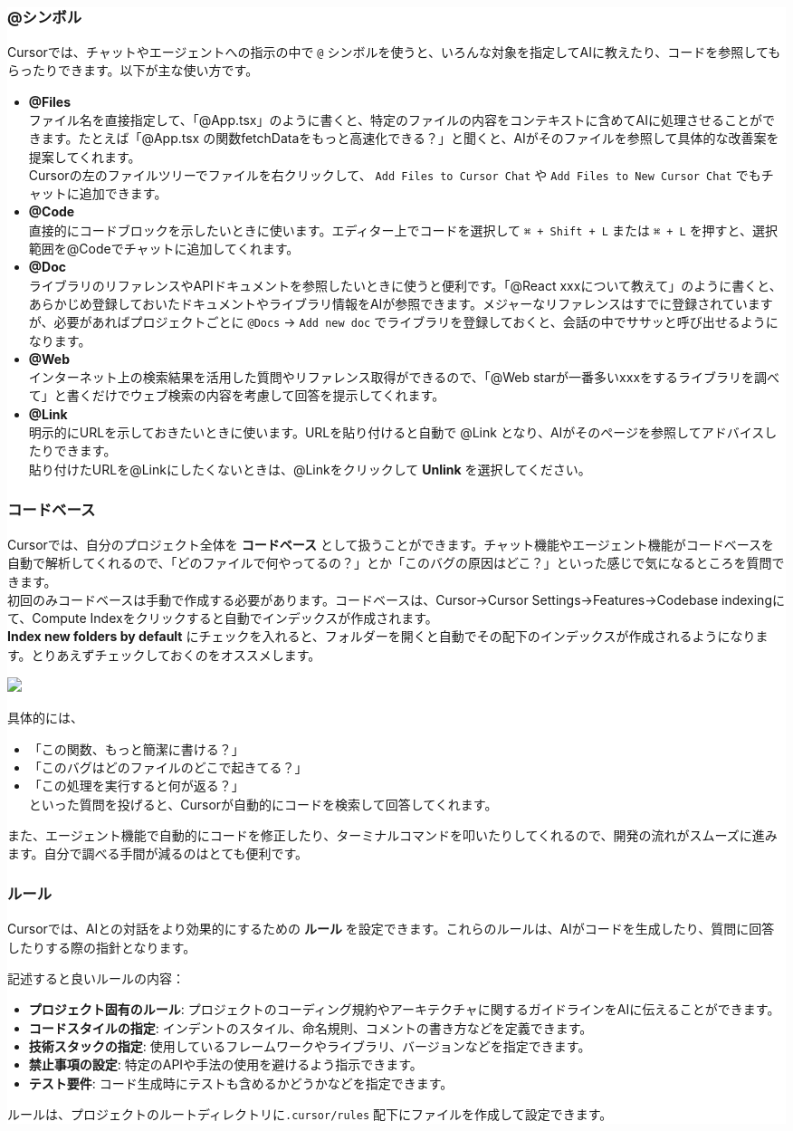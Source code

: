 ### @シンボル

Cursorでは、チャットやエージェントへの指示の中で `@` シンボルを使うと、いろんな対象を指定してAIに教えたり、コードを参照してもらったりできます。以下が主な使い方です。

- **@Files**  
	ファイル名を直接指定して、「@App.tsx」のように書くと、特定のファイルの内容をコンテキストに含めてAIに処理させることができます。たとえば「@App.tsx の関数fetchDataをもっと高速化できる？」と聞くと、AIがそのファイルを参照して具体的な改善案を提案してくれます。  
	Cursorの左のファイルツリーでファイルを右クリックして、 `Add Files to Cursor Chat` や `Add Files to New Cursor Chat` でもチャットに追加できます。
- **@Code**  
	直接的にコードブロックを示したいときに使います。エディター上でコードを選択して `⌘ + Shift + L` または `⌘ + L` を押すと、選択範囲を@Codeでチャットに追加してくれます。
- **@Doc**  
	ライブラリのリファレンスやAPIドキュメントを参照したいときに使うと便利です。「@React xxxについて教えて」のように書くと、あらかじめ登録しておいたドキュメントやライブラリ情報をAIが参照できます。メジャーなリファレンスはすでに登録されていますが、必要があればプロジェクトごとに `@Docs` → `Add new doc` でライブラリを登録しておくと、会話の中でササッと呼び出せるようになります。
- **@Web**  
	インターネット上の検索結果を活用した質問やリファレンス取得ができるので、「@Web starが一番多いxxxをするライブラリを調べて」と書くだけでウェブ検索の内容を考慮して回答を提示してくれます。
- **@Link**  
	明示的にURLを示しておきたいときに使います。URLを貼り付けると自動で @Link となり、AIがそのページを参照してアドバイスしたりできます。  
	貼り付けたURLを@Linkにしたくないときは、@Linkをクリックして **Unlink** を選択してください。

### コードベース

Cursorでは、自分のプロジェクト全体を **コードベース** として扱うことができます。チャット機能やエージェント機能がコードベースを自動で解析してくれるので、「どのファイルで何やってるの？」とか「このバグの原因はどこ？」といった感じで気になるところを質問できます。  
初回のみコードベースは手動で作成する必要があります。コードベースは、Cursor→Cursor Settings→Features→Codebase indexingにて、Compute Indexをクリックすると自動でインデックスが作成されます。  
**Index new folders by default** にチェックを入れると、フォルダーを開くと自動でその配下のインデックスが作成されるようになります。とりあえずチェックしておくのをオススメします。

![](https://storage.googleapis.com/zenn-user-upload/44fcf94fb1c5-20250302.png)

具体的には、

- 「この関数、もっと簡潔に書ける？」
- 「このバグはどのファイルのどこで起きてる？」
- 「この処理を実行すると何が返る？」  
	といった質問を投げると、Cursorが自動的にコードを検索して回答してくれます。

また、エージェント機能で自動的にコードを修正したり、ターミナルコマンドを叩いたりしてくれるので、開発の流れがスムーズに進みます。自分で調べる手間が減るのはとても便利です。

### ルール

Cursorでは、AIとの対話をより効果的にするための **ルール** を設定できます。これらのルールは、AIがコードを生成したり、質問に回答したりする際の指針となります。

記述すると良いルールの内容：

- **プロジェクト固有のルール**: プロジェクトのコーディング規約やアーキテクチャに関するガイドラインをAIに伝えることができます。
- **コードスタイルの指定**: インデントのスタイル、命名規則、コメントの書き方などを定義できます。
- **技術スタックの指定**: 使用しているフレームワークやライブラリ、バージョンなどを指定できます。
- **禁止事項の設定**: 特定のAPIや手法の使用を避けるよう指示できます。
- **テスト要件**: コード生成時にテストも含めるかどうかなどを指定できます。

ルールは、プロジェクトのルートディレクトリに`.cursor/rules` 配下にファイルを作成して設定できます。
